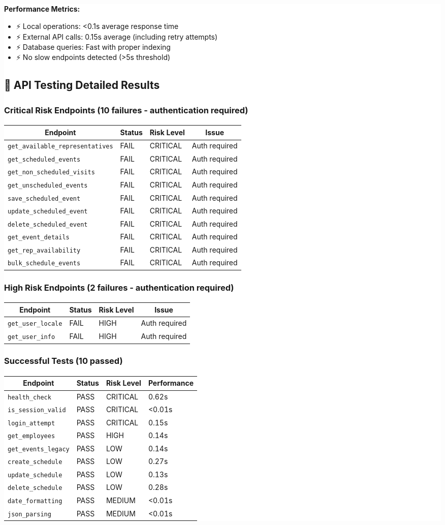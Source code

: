 **Performance Metrics:**
- ⚡ Local operations: <0.1s average response time
- ⚡ External API calls: 0.15s average (including retry attempts)
- ⚡ Database queries: Fast with proper indexing
- ⚡ No slow endpoints detected (>5s threshold)

## 🔧 API Testing Detailed Results

### Critical Risk Endpoints (10 failures - authentication required)
| Endpoint | Status | Risk Level | Issue |
|----------|--------|------------|-------|
| `get_available_representatives` | FAIL | CRITICAL | Auth required |
| `get_scheduled_events` | FAIL | CRITICAL | Auth required |
| `get_non_scheduled_visits` | FAIL | CRITICAL | Auth required |
| `get_unscheduled_events` | FAIL | CRITICAL | Auth required |
| `save_scheduled_event` | FAIL | CRITICAL | Auth required |
| `update_scheduled_event` | FAIL | CRITICAL | Auth required |
| `delete_scheduled_event` | FAIL | CRITICAL | Auth required |
| `get_event_details` | FAIL | CRITICAL | Auth required |
| `get_rep_availability` | FAIL | CRITICAL | Auth required |
| `bulk_schedule_events` | FAIL | CRITICAL | Auth required |

### High Risk Endpoints (2 failures - authentication required)
| Endpoint | Status | Risk Level | Issue |
|----------|--------|------------|-------|
| `get_user_locale` | FAIL | HIGH | Auth required |
| `get_user_info` | FAIL | HIGH | Auth required |

### Successful Tests (10 passed)
| Endpoint | Status | Risk Level | Performance |
|----------|--------|------------|-------------|
| `health_check` | PASS | CRITICAL | 0.62s |
| `is_session_valid` | PASS | CRITICAL | <0.01s |
| `login_attempt` | PASS | CRITICAL | 0.15s |
| `get_employees` | PASS | HIGH | 0.14s |
| `get_events_legacy` | PASS | LOW | 0.14s |
| `create_schedule` | PASS | LOW | 0.27s |
| `update_schedule` | PASS | LOW | 0.13s |
| `delete_schedule` | PASS | LOW | 0.28s |
| `date_formatting` | PASS | MEDIUM | <0.01s |
| `json_parsing` | PASS | MEDIUM | <0.01s |
